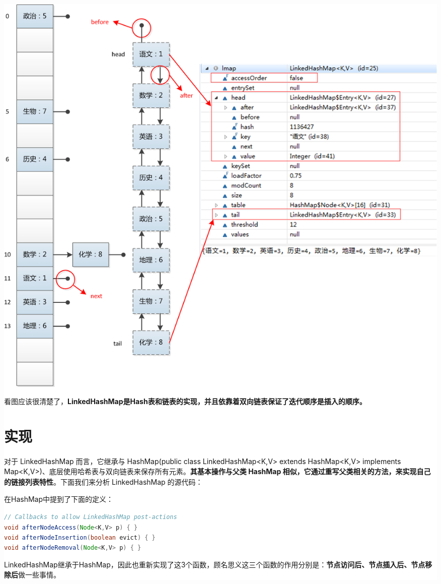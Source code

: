 ![](java-LinkedHashMap/01.png)

看图应该很清楚了，**LinkedHashMap是Hash表和链表的实现，并且依靠着双向链表保证了迭代顺序是插入的顺序。**


# 实现
对于 LinkedHashMap 而言，它继承与 HashMap(public class LinkedHashMap<K,V> extends HashMap<K,V> implements Map<K,V>)、底层使用哈希表与双向链表来保存所有元素。**其基本操作与父类 HashMap 相似，它通过重写父类相关的方法，来实现自己的链接列表特性**。下面我们来分析 LinkedHashMap 的源代码：

在HashMap中提到了下面的定义：
```java
// Callbacks to allow LinkedHashMap post-actions
void afterNodeAccess(Node<K,V> p) { }
void afterNodeInsertion(boolean evict) { }
void afterNodeRemoval(Node<K,V> p) { }
```
LinkedHashMap继承于HashMap，因此也重新实现了这3个函数，顾名思义这三个函数的作用分别是：**节点访问后、节点插入后、节点移除后**做一些事情。
